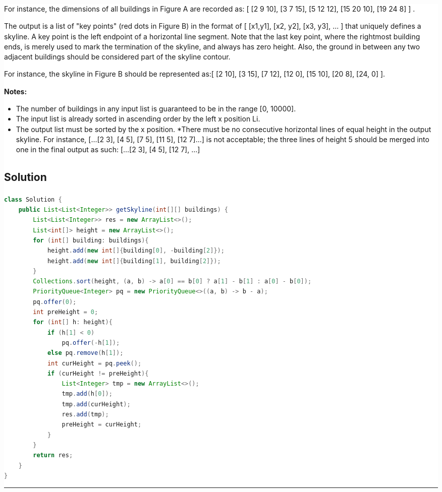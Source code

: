 For instance, the dimensions of all buildings in Figure A are recorded as: [ [2 9 10], [3 7 15], [5 12 12], [15 20 10], [19 24 8] ] .

The output is a list of "key points" (red dots in Figure B) in the format of [ [x1,y1], [x2, y2], [x3, y3], ... ] that uniquely defines a skyline. A key point is the left endpoint of a horizontal line segment. Note that the last key point, where the rightmost building ends, is merely used to mark the termination of the skyline, and always has zero height. Also, the ground in between any two adjacent buildings should be considered part of the skyline contour.

For instance, the skyline in Figure B should be represented as:[ [2 10], [3 15], [7 12], [12 0], [15 10], [20 8], [24, 0] ].

**Notes:**

* The number of buildings in any input list is guaranteed to be in the range [0, 10000].
* The input list is already sorted in ascending order by the left x position Li.
* The output list must be sorted by the x position.
*There must be no consecutive horizontal lines of equal height in the output skyline. For instance, [...[2 3], [4 5], [7 5], [11 5], [12 7]...] is not acceptable; the three lines of height 5 should be merged into one in the final output as such: [...[2 3], [4 5], [12 7], ...]

## Solution
```java
class Solution {
    public List<List<Integer>> getSkyline(int[][] buildings) {
        List<List<Integer>> res = new ArrayList<>();
        List<int[]> height = new ArrayList<>();
        for (int[] building: buildings){
            height.add(new int[]{building[0], -building[2]});
            height.add(new int[]{building[1], building[2]});
        }
        Collections.sort(height, (a, b) -> a[0] == b[0] ? a[1] - b[1] : a[0] - b[0]);
        PriorityQueue<Integer> pq = new PriorityQueue<>((a, b) -> b - a);
        pq.offer(0);
        int preHeight = 0;
        for (int[] h: height){
            if (h[1] < 0)
                pq.offer(-h[1]);
            else pq.remove(h[1]);
            int curHeight = pq.peek();
            if (curHeight != preHeight){
                List<Integer> tmp = new ArrayList<>();
                tmp.add(h[0]);
                tmp.add(curHeight);
                res.add(tmp);
                preHeight = curHeight;
            }
        }
        return res;
    }
}
```

<hr />